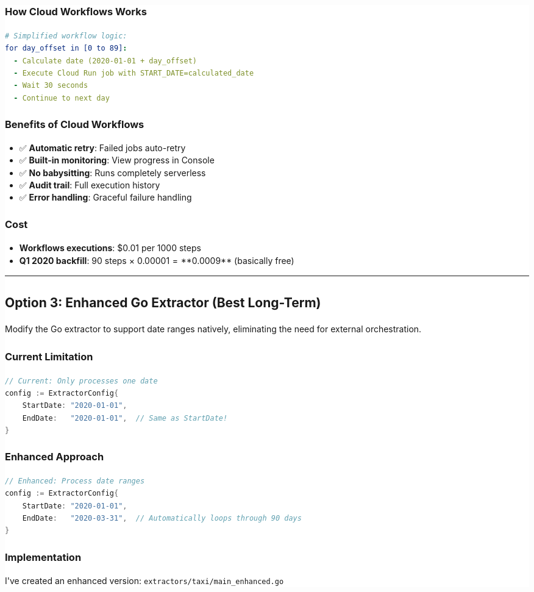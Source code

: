 ### How Cloud Workflows Works

```yaml
# Simplified workflow logic:
for day_offset in [0 to 89]:
  - Calculate date (2020-01-01 + day_offset)
  - Execute Cloud Run job with START_DATE=calculated_date
  - Wait 30 seconds
  - Continue to next day
```

### Benefits of Cloud Workflows
- ✅ **Automatic retry**: Failed jobs auto-retry
- ✅ **Built-in monitoring**: View progress in Console
- ✅ **No babysitting**: Runs completely serverless
- ✅ **Audit trail**: Full execution history
- ✅ **Error handling**: Graceful failure handling

### Cost
- **Workflows executions**: $0.01 per 1000 steps
- **Q1 2020 backfill**: 90 steps × $0.00001 = **$0.0009** (basically free)

---

## Option 3: Enhanced Go Extractor (Best Long-Term)

Modify the Go extractor to support date ranges natively, eliminating the need for external orchestration.

### Current Limitation

```go
// Current: Only processes one date
config := ExtractorConfig{
    StartDate: "2020-01-01",
    EndDate:   "2020-01-01",  // Same as StartDate!
}
```

### Enhanced Approach

```go
// Enhanced: Process date ranges
config := ExtractorConfig{
    StartDate: "2020-01-01",
    EndDate:   "2020-03-31",  // Automatically loops through 90 days
}
```

### Implementation

I've created an enhanced version: `extractors/taxi/main_enhanced.go`
